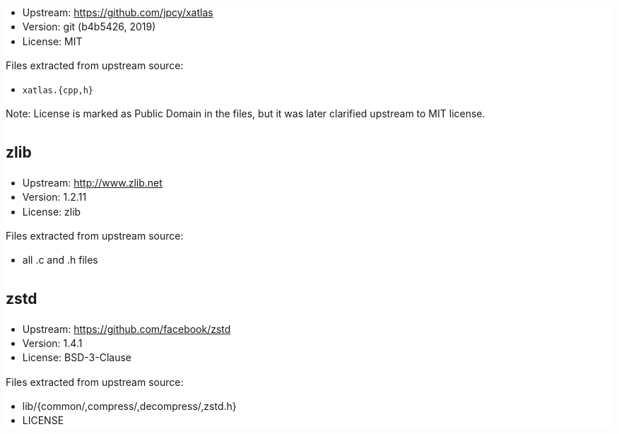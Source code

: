 - Upstream: https://github.com/jpcy/xatlas
- Version: git (b4b5426, 2019)
- License: MIT

Files extracted from upstream source:

- `xatlas.{cpp,h}`

Note: License is marked as Public Domain in the files, but it was
later clarified upstream to MIT license.


## zlib

- Upstream: http://www.zlib.net
- Version: 1.2.11
- License: zlib

Files extracted from upstream source:

- all .c and .h files


## zstd

- Upstream: https://github.com/facebook/zstd
- Version: 1.4.1
- License: BSD-3-Clause

Files extracted from upstream source:

- lib/{common/,compress/,decompress/,zstd.h}
- LICENSE
